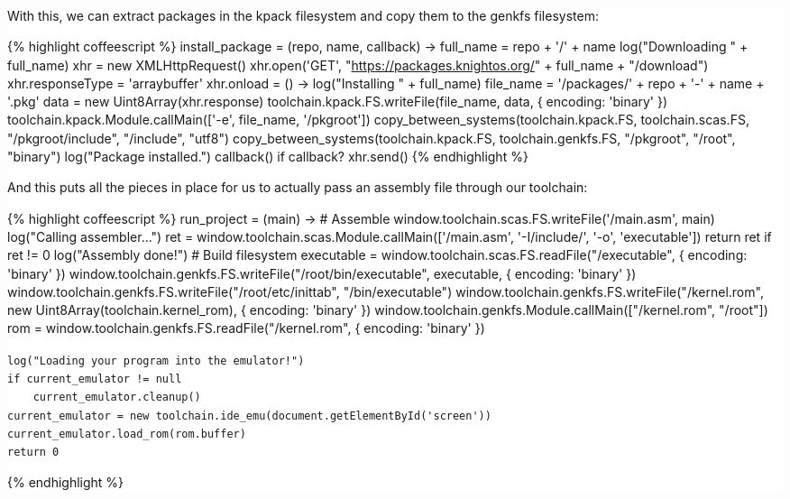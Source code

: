 With this, we can extract packages in the kpack filesystem and copy them to the
genkfs filesystem:

{% highlight coffeescript %}
install_package = (repo, name, callback) ->
    full_name = repo + '/' + name
    log("Downloading " + full_name)
    xhr = new XMLHttpRequest()
    xhr.open('GET', "https://packages.knightos.org/" + full_name + "/download")
    xhr.responseType = 'arraybuffer'
    xhr.onload = () ->
        log("Installing " + full_name)
        file_name = '/packages/' + repo + '-' + name + '.pkg'
        data = new Uint8Array(xhr.response)
        toolchain.kpack.FS.writeFile(file_name, data, { encoding: 'binary' })
        toolchain.kpack.Module.callMain(['-e', file_name, '/pkgroot'])
        copy_between_systems(toolchain.kpack.FS, toolchain.scas.FS, "/pkgroot/include", "/include", "utf8")
        copy_between_systems(toolchain.kpack.FS, toolchain.genkfs.FS, "/pkgroot", "/root", "binary")
        log("Package installed.")
        callback() if callback?
    xhr.send()
{% endhighlight %}

And this puts all the pieces in place for us to actually pass an assembly file
through our toolchain:

{% highlight coffeescript %}
run_project = (main) ->
    # Assemble
    window.toolchain.scas.FS.writeFile('/main.asm', main)
    log("Calling assembler...")
    ret = window.toolchain.scas.Module.callMain(['/main.asm', '-I/include/', '-o', 'executable'])
    return ret if ret != 0
    log("Assembly done!")
    # Build filesystem
    executable = window.toolchain.scas.FS.readFile("/executable", { encoding: 'binary' })
    window.toolchain.genkfs.FS.writeFile("/root/bin/executable", executable, { encoding: 'binary' })
    window.toolchain.genkfs.FS.writeFile("/root/etc/inittab", "/bin/executable")
    window.toolchain.genkfs.FS.writeFile("/kernel.rom", new Uint8Array(toolchain.kernel_rom), { encoding: 'binary' })
    window.toolchain.genkfs.Module.callMain(["/kernel.rom", "/root"])
    rom = window.toolchain.genkfs.FS.readFile("/kernel.rom", { encoding: 'binary' })

    log("Loading your program into the emulator!")
    if current_emulator != null
        current_emulator.cleanup()
    current_emulator = new toolchain.ide_emu(document.getElementById('screen'))
    current_emulator.load_rom(rom.buffer)
    return 0
{% endhighlight %}
